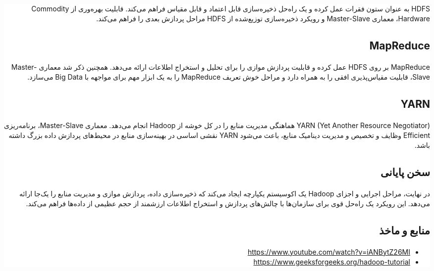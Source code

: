 <div dir="rtl"> HDFS به عنوان ستون فقرات عمل کرده و یک راه‌حل ذخیره‌سازی قابل اعتماد و قابل مقیاس فراهم می‌کند. قابلیت بهره‌وری از Commodity Hardware، معماری Master-Slave و رویکرد ذخیره‌سازی توزیع‌شده از HDFS مراحل پردازش بعدی را فراهم می‌کند.

## MapReduce

<div dir="rtl">MapReduce بر روی HDFS عمل کرده و قابلیت پردازش موازی را برای تحلیل و استخراج اطلاعات ارائه می‌دهد. همچنین ذکر شد معماری Master-Slave، قابلیت مقیاس‌پذیری افقی را به همراه دارد و مراحل خوش تعریف  MapReduce را به یک ابزار مهم برای مواجهه با Big Data می‌سازد.

## YARN

<div dir="rtl"> YARN (Yet Another Resource Negotiator) هماهنگی مدیریت منابع را در کل خوشه از Hadoop انجام می‌دهد. معماری Master-Slave، برنامه‌ریزی Efficient وظایف و تخصیص و مدیریت دینامیک منابع، باعث می‌شود YARN نقشی اساسی در بهینه‌سازی منابع در محیط‌های پردازش داده بزرگ داشته باشد.

## سخن پایانی

در نهایت، مراحل اجرایی و اجزای Hadoop یک اکوسیستم یکپارچه ایجاد می‌کند که ذخیره‌سازی داده، پردازش موازی و مدیریت منابع را یک‌جا ارائه می‌دهد. این رویکرد یک راه‌حل قوی برای سازمان‌ها با چالش‌های پردازش و استخراج اطلاعات ارزشمند از حجم عظیمی از داده‌ها فراهم می‌کند.

## منابع و ماخذ
- https://www.youtube.com/watch?v=iANBytZ26MI
- https://www.geeksforgeeks.org/hadoop-tutorial